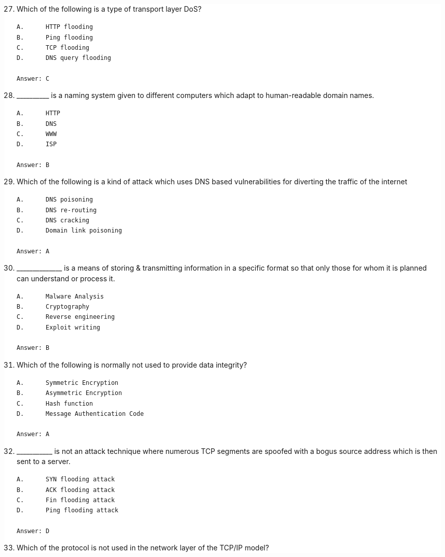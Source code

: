 27. Which of the following is a type of transport layer DoS?

        A.      HTTP flooding
        B.      Ping flooding
        C.      TCP flooding
        D.      DNS query flooding

        Answer: C

28. __________ is a naming system given to different computers which adapt to human-readable domain names.

        A.      HTTP
        B.      DNS
        C.      WWW
        D.      ISP

        Answer: B

29. Which of the following is a kind of attack which uses DNS based vulnerabilities for diverting the traffic of the internet

        A.      DNS poisoning
        B.      DNS re-routing
        C.      DNS cracking
        D.      Domain link poisoning

        Answer: A

30. ______________ is a means of storing & transmitting information in a specific format so that only those for whom it is planned can understand or process it.

        A.      Malware Analysis
        B.      Cryptography
        C.      Reverse engineering
        D.      Exploit writing

        Answer: B

31. Which of the following is normally not used to provide data integrity?

        A.      Symmetric Encryption
        B.      Asymmetric Encryption
        C.      Hash function
        D.      Message Authentication Code

        Answer: A

32. ___________ is not an attack technique where numerous TCP segments are spoofed with a bogus source address which is then sent to a server.

        A.      SYN flooding attack
        B.      ACK flooding attack
        C.      Fin flooding attack
        D.      Ping flooding attack
    
        Answer: D

33. Which of the protocol is not used in the network layer of the TCP/IP model?
